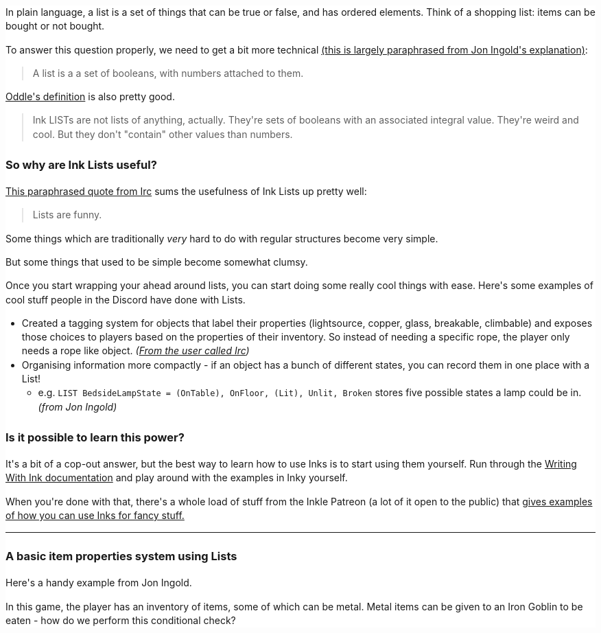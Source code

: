In plain language, a list is a set of things that can be true or false, and has ordered elements. Think of a shopping list: items can be bought or not bought. 

To answer this question properly, we need to get a bit more technical [(this is largely paraphrased from Jon Ingold's explanation)](https://discordapp.com/channels/329929050866843648/329929390358265857/646282484866088981):

> A list is a a set of booleans, with numbers attached to them.

[Oddle's definition](https://discordapp.com/channels/329929050866843648/329932369530454016/643642679854366740) is also pretty good.

> Ink LISTs are not lists of anything, actually. They're sets of booleans with an associated integral value. They're weird and cool. But they don't "contain" other values than numbers.

### So why are Ink Lists useful?

[This paraphrased quote from Irc](https://discordapp.com/channels/329929050866843648/329929390358265857/461471520808501249) sums the usefulness of Ink Lists up pretty well:

> Lists are funny. 

Some things which are traditionally *very* hard to do with regular structures become very simple. 

But some things that used to be simple become somewhat clumsy.

Once you start wrapping your ahead around lists, you can start doing some really cool things with ease. Here's some examples of cool stuff people in the Discord have done with Lists.

- Created a tagging system for objects that label their properties (lightsource, copper, glass, breakable, climbable) and exposes those choices to players based on the properties of their inventory. So instead of needing a specific rope, the player only needs a rope like object. *([From the user called Irc](https://discordapp.com/channels/329929050866843648/329929390358265857/461472495610888202))*
- Organising information more compactly - if an object has a bunch of different states, you can record them in one place with a List!
    - e.g. `LIST BedsideLampState = (OnTable), OnFloor, (Lit), Unlit, Broken` stores five possible states a lamp could be in.  *(from Jon Ingold)*

### Is it possible to learn this power?

It's a bit of a cop-out answer, but the best way to learn how to use Inks is to start using them yourself. Run through the [Writing With Ink documentation](https://github.com/inkle/ink/blob/master/Documentation/WritingWithInk.md#1-basic-lists) and play around with the examples in Inky yourself.

When you're done with that, there's a whole load of stuff from the Inkle Patreon (a lot of it open to the public) that [gives examples of how you can use Inks for fancy stuff.](https://www.patreon.com/inkle/posts?tag=lists)

---

### A basic item properties system using Lists

Here's a handy example from Jon Ingold.

In this game, the player has an inventory of items, some of which can be metal. Metal items can be given to an Iron Goblin to be eaten - how do we perform this conditional check?
